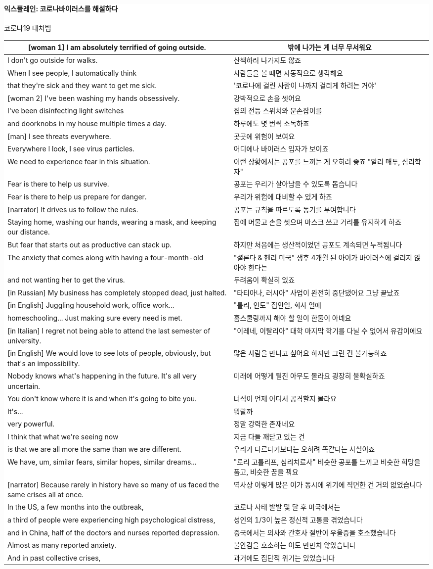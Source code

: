 #### 익스플레인: 코로나바이러스를 해설하다

코로나19 대처법

| [woman 1] I am absolutely terrified of going outside.        | ‎밖에 나가는 게 너무 무서워요                                 |
| ------------------------------------------------------------ | ------------------------------------------------------------ |
| I don't go outside for walks.                                | ‎산책하러 나가지도 않죠                                       |
| When I see people, I automatically think                     | ‎사람들을 볼 때면 ‎자동적으로 생각해요                         |
| that they're sick and they want to get me sick.              | ‎'코로나에 걸린 사람이 ‎나까지 걸리게 하려는 거야'             |
| [woman 2] I've been washing my hands obsessively.            | ‎강박적으로 손을 씻어요                                       |
| I've been disinfecting light switches                        | ‎집의 전등 스위치와 문손잡이를                                |
| and doorknobs in my house multiple times a day.              | ‎하루에도 몇 번씩 소독하죠                                    |
| [man] I see threats everywhere.                              | ‎곳곳에 위험이 보여요                                         |
| Everywhere I look, I see virus particles.                    | ‎어디에나 바이러스 입자가 보이죠                              |
| We need to experience fear in this situation.                | ‎이런 상황에서는 ‎공포를 느끼는 게 오히려 좋죠 ‎"알리 매투, 심리학자" |
| Fear is there to help us survive.                            | ‎공포는 우리가 ‎살아남을 수 있도록 돕습니다                    |
| Fear is there to help us prepare for danger.                 | ‎우리가 위험에 ‎대비할 수 있게 하죠                            |
| [narrator] It drives us to follow the rules.                 | ‎공포는 규칙을 따르도록 ‎동기를 부여합니다                     |
| Staying home, washing our hands, wearing a mask, and keeping our distance. | ‎집에 머물고 손을 씻으며 ‎마스크 쓰고 거리를 유지하게 하죠     |
| But fear that starts out as productive can stack up.         | ‎하지만 처음에는 생산적이었던 ‎공포도 계속되면 누적됩니다      |
| The anxiety that comes along with having a four-month-old    | ‎"셜론다 & 헨리 ‎미국" ‎생후 4개월 된 아이가 ‎바이러스에 걸리지 않아야 한다는 |
| and not wanting her to get the virus.                        | ‎두려움이 확실히 있죠                                         |
| [in Russian] My business has completely stopped dead, just halted. | ‎"타티아나, 러시아" ‎사업이 완전히 중단됐어요 ‎그냥 끝났죠      |
| [in English] Juggling household work, office work...         | ‎"롤리, 인도" ‎집안일, 회사 일에                               |
| homeschooling... Just making sure every need is met.         | ‎홈스쿨링까지 ‎해야 할 일이 한둘이 아녜요                      |
| [in Italian] I regret not being able to attend the last semester of university. | ‎"이레네, 이탈리아" ‎대학 마지막 학기를 ‎다닐 수 없어서 유감이에요 |
| [in English] We would love to see lots of people, obviously, but that's an impossibility. | ‎많은 사람을 만나고 싶어요 ‎하지만 그런 건 불가능하죠          |
| Nobody knows what's happening in the future. It's all very uncertain. | ‎미래에 어떻게 될진 아무도 몰라요 ‎굉장히 불확실하죠           |
| You don't know where it is and when it's going to bite you.  | ‎녀석이 언제 어디서 ‎공격할지 몰라요                           |
| It's...                                                      | ‎뭐랄까                                                       |
| very powerful.                                               | ‎정말 강력한 존재네요                                         |
| I think that what we're seeing now                           | ‎지금 다들 깨닫고 있는 건                                     |
| is that we are all more the same than we are different.      | ‎우리가 다르다기보다는 ‎오히려 똑같다는 사실이죠               |
| We have, um, similar fears, similar hopes, similar dreams... | ‎"로리 고틀리프, 심리치료사" ‎비슷한 공포를 느끼고 비슷한 ‎희망을 품고, 비슷한 꿈을 꿔요 |
| [narrator] Because rarely in history have so many of us faced the same crises all at once. | ‎역사상 이렇게 많은 이가 동시에 ‎위기에 직면한 건 거의 없었습니다 |
| In the US, a few months into the outbreak,                   | ‎코로나 사태 발발 몇 달 후 ‎미국에서는                         |
| a third of people were experiencing high psychological distress, | ‎성인의 1/3이 ‎높은 정신적 고통을 겪었습니다                   |
| and in China, half of the doctors and nurses reported depression. | ‎중국에서는 의사와 간호사 절반이 ‎우울증을 호소했습니다        |
| Almost as many reported anxiety.                             | ‎불안감을 호소하는 이도 ‎만만치 않았습니다                     |
| And in past collective crises,                               | ‎과거에도 집단적 위기는 ‎있었습니다                            |